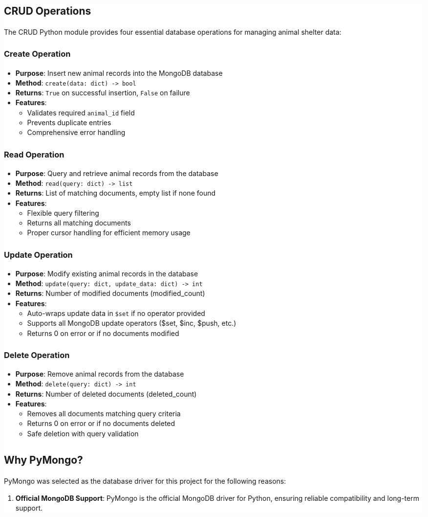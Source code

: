 ## CRUD Operations

The CRUD Python module provides four essential database operations for managing animal shelter data:

### Create Operation

- **Purpose**: Insert new animal records into the MongoDB database
- **Method**: `create(data: dict) -> bool`
- **Returns**: `True` on successful insertion, `False` on failure
- **Features**:
  - Validates required `animal_id` field
  - Prevents duplicate entries
  - Comprehensive error handling

### Read Operation

- **Purpose**: Query and retrieve animal records from the database
- **Method**: `read(query: dict) -> list`
- **Returns**: List of matching documents, empty list if none found
- **Features**:
  - Flexible query filtering
  - Returns all matching documents
  - Proper cursor handling for efficient memory usage

### Update Operation

- **Purpose**: Modify existing animal records in the database
- **Method**: `update(query: dict, update_data: dict) -> int`
- **Returns**: Number of modified documents (modified_count)
- **Features**:
  - Auto-wraps update data in `$set` if no operator provided
  - Supports all MongoDB update operators ($set, $inc, $push, etc.)
  - Returns 0 on error or if no documents modified

### Delete Operation

- **Purpose**: Remove animal records from the database
- **Method**: `delete(query: dict) -> int`
- **Returns**: Number of deleted documents (deleted_count)
- **Features**:
  - Removes all documents matching query criteria
  - Returns 0 on error or if no documents deleted
  - Safe deletion with query validation

## Why PyMongo?

PyMongo was selected as the database driver for this project for the following reasons:

1. **Official MongoDB Support**: PyMongo is the official MongoDB driver for Python, ensuring reliable compatibility and long-term support.

